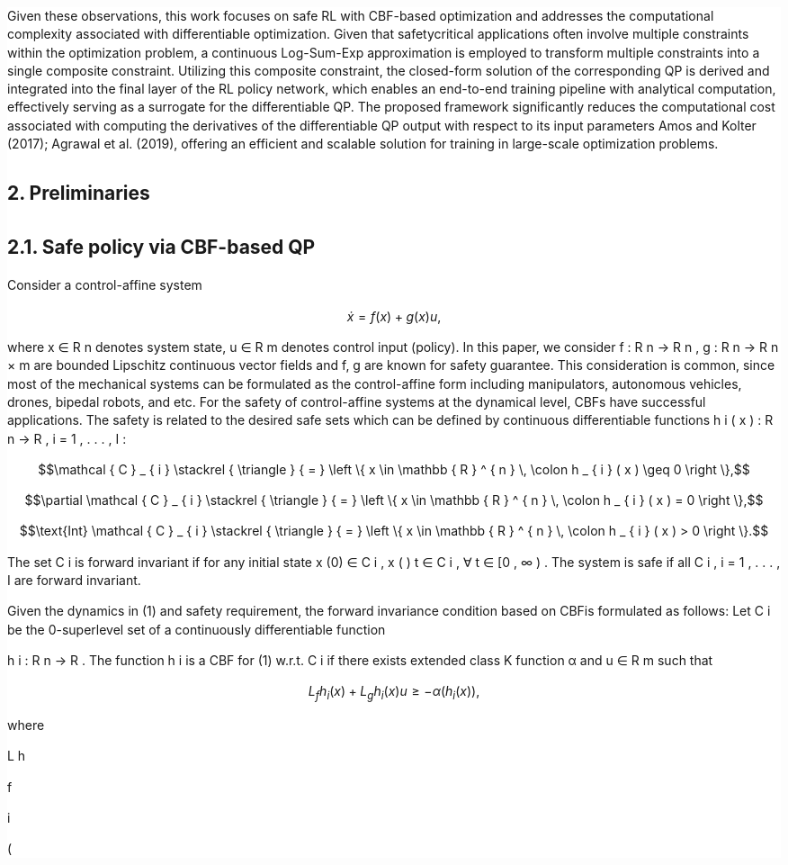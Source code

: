 Given these observations, this work focuses on safe RL with CBF-based optimization and addresses the computational complexity associated with differentiable optimization. Given that safetycritical applications often involve multiple constraints within the optimization problem, a continuous Log-Sum-Exp approximation is employed to transform multiple constraints into a single composite constraint. Utilizing this composite constraint, the closed-form solution of the corresponding QP is derived and integrated into the final layer of the RL policy network, which enables an end-to-end training pipeline with analytical computation, effectively serving as a surrogate for the differentiable QP. The proposed framework significantly reduces the computational cost associated with computing the derivatives of the differentiable QP output with respect to its input parameters Amos and Kolter (2017); Agrawal et al. (2019), offering an efficient and scalable solution for training in large-scale optimization problems.

## 2. Preliminaries

## 2.1. Safe policy via CBF-based QP

Consider a control-affine system

$$\dot { x } = f ( x ) + g ( x ) u,$$

where x ∈ R n denotes system state, u ∈ R m denotes control input (policy). In this paper, we consider f : R n → R n , g : R n → R n × m are bounded Lipschitz continuous vector fields and f, g are known for safety guarantee. This consideration is common, since most of the mechanical systems can be formulated as the control-affine form including manipulators, autonomous vehicles, drones, bipedal robots, and etc. For the safety of control-affine systems at the dynamical level, CBFs have successful applications. The safety is related to the desired safe sets which can be defined by continuous differentiable functions h i ( x ) : R n → R , i = 1 , . . . , I :

$$\mathcal { C } _ { i } \stackrel { \triangle } { = } \left \{ x \in \mathbb { R } ^ { n } \, \colon h _ { i } ( x ) \geq 0 \right \},$$

$$\partial \mathcal { C } _ { i } \stackrel { \triangle } { = } \left \{ x \in \mathbb { R } ^ { n } \, \colon h _ { i } ( x ) = 0 \right \},$$

$$\text{Int} \mathcal { C } _ { i } \stackrel { \triangle } { = } \left \{ x \in \mathbb { R } ^ { n } \, \colon h _ { i } ( x ) > 0 \right \}.$$

The set C i is forward invariant if for any initial state x (0) ∈ C i , x ( ) t ∈ C i , ∀ t ∈ [0 , ∞ ) . The system is safe if all C i , i = 1 , . . . , I are forward invariant.

Given the dynamics in (1) and safety requirement, the forward invariance condition based on CBFis formulated as follows: Let C i be the 0-superlevel set of a continuously differentiable function

h i : R n → R . The function h i is a CBF for (1) w.r.t. C i if there exists extended class K function α and u ∈ R m such that

$$L _ { f } h _ { i } ( x ) + L _ { g } h _ { i } ( x ) u \geq - \alpha ( h _ { i } ( x ) ),$$

where

L h

f

i

(
